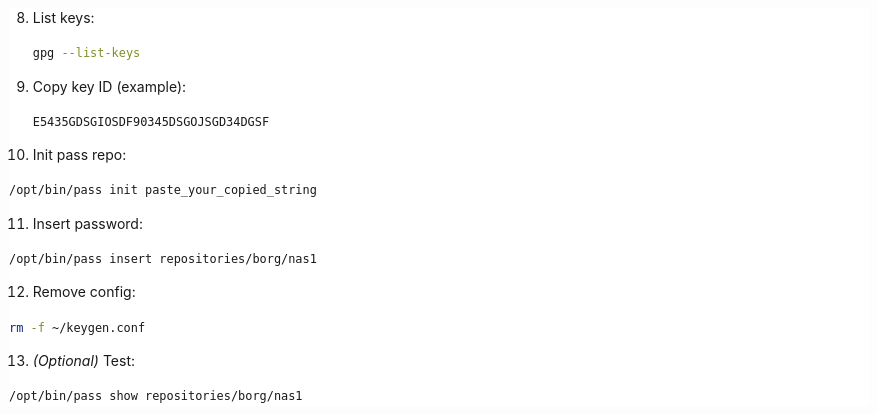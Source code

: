8. List keys:
   ```bash
   gpg --list-keys
   ```

9. Copy key ID (example):
   ```
   E5435GDSGIOSDF90345DSGOJSGD34DGSF
   ```

10. Init pass repo:
   ```bash
   /opt/bin/pass init paste_your_copied_string
   ```

11. Insert password:
   ```bash
   /opt/bin/pass insert repositories/borg/nas1
   ```

12. Remove config:
   ```bash
   rm -f ~/keygen.conf
   ```

13. *(Optional)* Test:
   ```bash
   /opt/bin/pass show repositories/borg/nas1
   ```